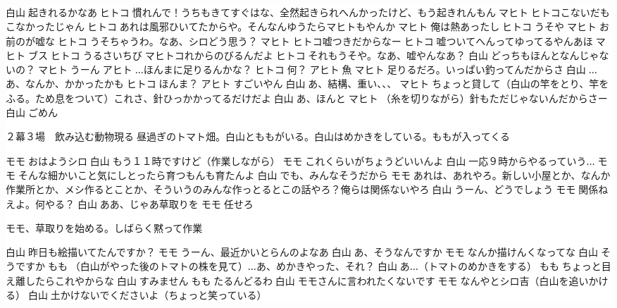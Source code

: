 白山	起きれるかなあ
ヒトコ	慣れんで！うちもきてすぐはな、全然起きられへんかったけど、もう起きれんもん
マヒト	ヒトコこないだもこなかったじゃん
ヒトコ	あれは風邪ひいてたからや。そんなんゆうたらマヒトもやんか
マヒト	俺は熱あったし
ヒトコ	うそや
マヒト	お前のが嘘な
ヒトコ	うそちゃうわ。なあ、シロどう思う？
マヒト	ヒトコ嘘つきだからなー
ヒトコ	嘘ついてへんってゆってるやんあほ
マヒト	ブス
ヒトコ	うるさいちび
マヒトコれからのびるんだよ
ヒトコ	それもうそや。なあ、嘘やんなあ？
白山	どっちもほんとなんじゃないの？
マヒト	うーん
アヒト	…ほんまに足りるんかな？
ヒトコ	何？
アヒト	魚
マヒト	足りるだろ。いっぱい釣ってんだからさ
白山	…あ、なんか、かかったかも
ヒトコ	ほんま？
アヒト	すごいやん
白山	あ、結構、重い、、、
マヒト	ちょっと貸して（白山の竿をとり、竿をふる。ため息をついて）これさ、針ひっかかってるだけだよ
白山	あ、ほんと
マヒト	（糸を切りながら）針もただじゃないんだからさー
白山	ごめん


２幕３場　飲み込む動物現る
昼過ぎのトマト畑。白山とももがいる。白山はめかきをしている。ももが入ってくる

モモ	おはようシロ
白山	もう１１時ですけど（作業しながら）
モモ	これくらいがちょうどいいんよ
白山	一応９時からやるっていう…
モモ	そんな細かいこと気にしとったら育つもんも育たんよ
白山	でも、みんなそうだから
モモ	あれは、あれやろ。新しい小屋とか、なんか作業所とか、メシ作るとことか、そういうのみんな作っとるとこの話やろ？俺らは関係ないやろ
白山	うーん、どうでしょう
モモ	関係ねえよ。何やる？
白山	ああ、じゃあ草取りを
モモ	任せろ

モモ、草取りを始める。しばらく黙って作業

白山	昨日も絵描いてたんですか？
モモ	うーん、最近かいとらんのよなあ
白山	あ、そうなんですか
モモ	なんか描けんくなってな
白山	そうですか
もも	（白山がやった後のトマトの株を見て）…あ、めかきやった、それ？
白山	あ…（トマトのめかきをする）
もも	ちょっと目え離したらこれやからな
白山	すみません
もも	たるんどるわ
白山	モモさんに言われたくないです
モモ	なんやとシロ吉（白山を追いかける）
白山	土かけないでくださいよ（ちょっと笑っている）
